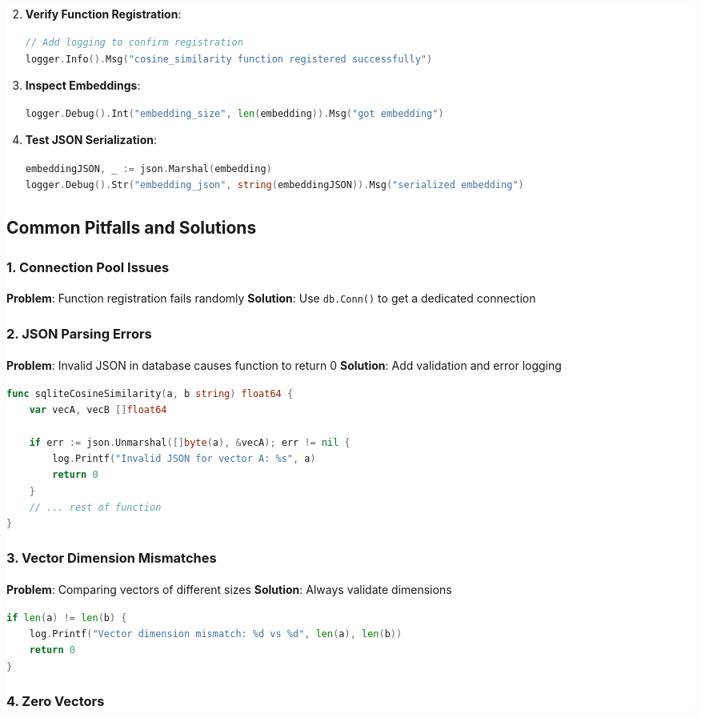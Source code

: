 2. **Verify Function Registration**:
   ```go
   // Add logging to confirm registration
   logger.Info().Msg("cosine_similarity function registered successfully")
   ```

3. **Inspect Embeddings**:
   ```go
   logger.Debug().Int("embedding_size", len(embedding)).Msg("got embedding")
   ```

4. **Test JSON Serialization**:
   ```go
   embeddingJSON, _ := json.Marshal(embedding)
   logger.Debug().Str("embedding_json", string(embeddingJSON)).Msg("serialized embedding")
   ```

## Common Pitfalls and Solutions

### 1. Connection Pool Issues

**Problem**: Function registration fails randomly
**Solution**: Use `db.Conn()` to get a dedicated connection

### 2. JSON Parsing Errors

**Problem**: Invalid JSON in database causes function to return 0
**Solution**: Add validation and error logging

```go
func sqliteCosineSimilarity(a, b string) float64 {
    var vecA, vecB []float64
    
    if err := json.Unmarshal([]byte(a), &vecA); err != nil {
        log.Printf("Invalid JSON for vector A: %s", a)
        return 0
    }
    // ... rest of function
}
```

### 3. Vector Dimension Mismatches

**Problem**: Comparing vectors of different sizes
**Solution**: Always validate dimensions

```go
if len(a) != len(b) {
    log.Printf("Vector dimension mismatch: %d vs %d", len(a), len(b))
    return 0
}
```

### 4. Zero Vectors
